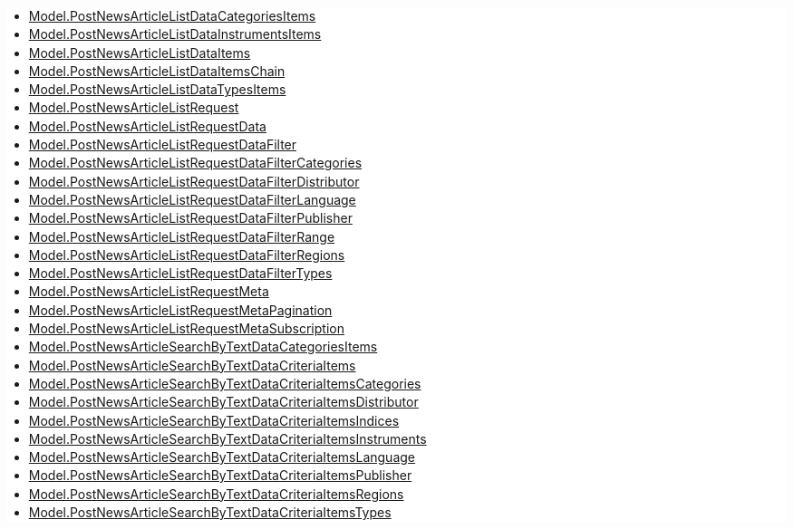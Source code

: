  - [Model.PostNewsArticleListDataCategoriesItems](https://github.com/FactSet/enterprise-sdk/tree/main/code/dotnet/RealTimeNews/v4/docs/PostNewsArticleListDataCategoriesItems.md)
 - [Model.PostNewsArticleListDataInstrumentsItems](https://github.com/FactSet/enterprise-sdk/tree/main/code/dotnet/RealTimeNews/v4/docs/PostNewsArticleListDataInstrumentsItems.md)
 - [Model.PostNewsArticleListDataItems](https://github.com/FactSet/enterprise-sdk/tree/main/code/dotnet/RealTimeNews/v4/docs/PostNewsArticleListDataItems.md)
 - [Model.PostNewsArticleListDataItemsChain](https://github.com/FactSet/enterprise-sdk/tree/main/code/dotnet/RealTimeNews/v4/docs/PostNewsArticleListDataItemsChain.md)
 - [Model.PostNewsArticleListDataTypesItems](https://github.com/FactSet/enterprise-sdk/tree/main/code/dotnet/RealTimeNews/v4/docs/PostNewsArticleListDataTypesItems.md)
 - [Model.PostNewsArticleListRequest](https://github.com/FactSet/enterprise-sdk/tree/main/code/dotnet/RealTimeNews/v4/docs/PostNewsArticleListRequest.md)
 - [Model.PostNewsArticleListRequestData](https://github.com/FactSet/enterprise-sdk/tree/main/code/dotnet/RealTimeNews/v4/docs/PostNewsArticleListRequestData.md)
 - [Model.PostNewsArticleListRequestDataFilter](https://github.com/FactSet/enterprise-sdk/tree/main/code/dotnet/RealTimeNews/v4/docs/PostNewsArticleListRequestDataFilter.md)
 - [Model.PostNewsArticleListRequestDataFilterCategories](https://github.com/FactSet/enterprise-sdk/tree/main/code/dotnet/RealTimeNews/v4/docs/PostNewsArticleListRequestDataFilterCategories.md)
 - [Model.PostNewsArticleListRequestDataFilterDistributor](https://github.com/FactSet/enterprise-sdk/tree/main/code/dotnet/RealTimeNews/v4/docs/PostNewsArticleListRequestDataFilterDistributor.md)
 - [Model.PostNewsArticleListRequestDataFilterLanguage](https://github.com/FactSet/enterprise-sdk/tree/main/code/dotnet/RealTimeNews/v4/docs/PostNewsArticleListRequestDataFilterLanguage.md)
 - [Model.PostNewsArticleListRequestDataFilterPublisher](https://github.com/FactSet/enterprise-sdk/tree/main/code/dotnet/RealTimeNews/v4/docs/PostNewsArticleListRequestDataFilterPublisher.md)
 - [Model.PostNewsArticleListRequestDataFilterRange](https://github.com/FactSet/enterprise-sdk/tree/main/code/dotnet/RealTimeNews/v4/docs/PostNewsArticleListRequestDataFilterRange.md)
 - [Model.PostNewsArticleListRequestDataFilterRegions](https://github.com/FactSet/enterprise-sdk/tree/main/code/dotnet/RealTimeNews/v4/docs/PostNewsArticleListRequestDataFilterRegions.md)
 - [Model.PostNewsArticleListRequestDataFilterTypes](https://github.com/FactSet/enterprise-sdk/tree/main/code/dotnet/RealTimeNews/v4/docs/PostNewsArticleListRequestDataFilterTypes.md)
 - [Model.PostNewsArticleListRequestMeta](https://github.com/FactSet/enterprise-sdk/tree/main/code/dotnet/RealTimeNews/v4/docs/PostNewsArticleListRequestMeta.md)
 - [Model.PostNewsArticleListRequestMetaPagination](https://github.com/FactSet/enterprise-sdk/tree/main/code/dotnet/RealTimeNews/v4/docs/PostNewsArticleListRequestMetaPagination.md)
 - [Model.PostNewsArticleListRequestMetaSubscription](https://github.com/FactSet/enterprise-sdk/tree/main/code/dotnet/RealTimeNews/v4/docs/PostNewsArticleListRequestMetaSubscription.md)
 - [Model.PostNewsArticleSearchByTextDataCategoriesItems](https://github.com/FactSet/enterprise-sdk/tree/main/code/dotnet/RealTimeNews/v4/docs/PostNewsArticleSearchByTextDataCategoriesItems.md)
 - [Model.PostNewsArticleSearchByTextDataCriteriaItems](https://github.com/FactSet/enterprise-sdk/tree/main/code/dotnet/RealTimeNews/v4/docs/PostNewsArticleSearchByTextDataCriteriaItems.md)
 - [Model.PostNewsArticleSearchByTextDataCriteriaItemsCategories](https://github.com/FactSet/enterprise-sdk/tree/main/code/dotnet/RealTimeNews/v4/docs/PostNewsArticleSearchByTextDataCriteriaItemsCategories.md)
 - [Model.PostNewsArticleSearchByTextDataCriteriaItemsDistributor](https://github.com/FactSet/enterprise-sdk/tree/main/code/dotnet/RealTimeNews/v4/docs/PostNewsArticleSearchByTextDataCriteriaItemsDistributor.md)
 - [Model.PostNewsArticleSearchByTextDataCriteriaItemsIndices](https://github.com/FactSet/enterprise-sdk/tree/main/code/dotnet/RealTimeNews/v4/docs/PostNewsArticleSearchByTextDataCriteriaItemsIndices.md)
 - [Model.PostNewsArticleSearchByTextDataCriteriaItemsInstruments](https://github.com/FactSet/enterprise-sdk/tree/main/code/dotnet/RealTimeNews/v4/docs/PostNewsArticleSearchByTextDataCriteriaItemsInstruments.md)
 - [Model.PostNewsArticleSearchByTextDataCriteriaItemsLanguage](https://github.com/FactSet/enterprise-sdk/tree/main/code/dotnet/RealTimeNews/v4/docs/PostNewsArticleSearchByTextDataCriteriaItemsLanguage.md)
 - [Model.PostNewsArticleSearchByTextDataCriteriaItemsPublisher](https://github.com/FactSet/enterprise-sdk/tree/main/code/dotnet/RealTimeNews/v4/docs/PostNewsArticleSearchByTextDataCriteriaItemsPublisher.md)
 - [Model.PostNewsArticleSearchByTextDataCriteriaItemsRegions](https://github.com/FactSet/enterprise-sdk/tree/main/code/dotnet/RealTimeNews/v4/docs/PostNewsArticleSearchByTextDataCriteriaItemsRegions.md)
 - [Model.PostNewsArticleSearchByTextDataCriteriaItemsTypes](https://github.com/FactSet/enterprise-sdk/tree/main/code/dotnet/RealTimeNews/v4/docs/PostNewsArticleSearchByTextDataCriteriaItemsTypes.md)